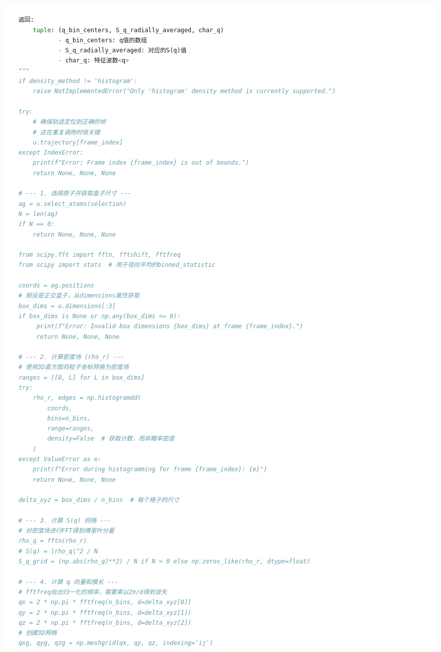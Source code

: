 ```python
    
    返回:
        tuple: (q_bin_centers, S_q_radially_averaged, char_q)
               - q_bin_centers: q值的数组
               - S_q_radially_averaged: 对应的S(q)值
               - char_q: 特征波数<q>
    """
    if density_method != 'histogram':
        raise NotImplementedError("Only 'histogram' density method is currently supported.")

    try:
        # 确保轨迹定位到正确的帧
        # 这在重复调用时很关键
        u.trajectory[frame_index]
    except IndexError:
        print(f"Error: Frame index {frame_index} is out of bounds.")
        return None, None, None

    # --- 1. 选择原子并获取盒子尺寸 ---
    ag = u.select_atoms(selection)
    N = len(ag)
    if N == 0:
        return None, None, None

    from scipy.fft import fftn, fftshift, fftfreq
    from scipy import stats  # 用于径向平均的binned_statistic
    
    coords = ag.positions
    # 假设是正交盒子，从dimensions属性获取
    box_dims = u.dimensions[:3]
    if box_dims is None or np.any(box_dims <= 0):
         print(f"Error: Invalid box dimensions {box_dims} at frame {frame_index}.")
         return None, None, None

    # --- 2. 计算密度场 (rho_r) ---
    # 使用3D直方图将粒子坐标转换为密度场
    ranges = [[0, L] for L in box_dims]
    try:
        rho_r, edges = np.histogramdd(
            coords,
            bins=n_bins,
            range=ranges,
            density=False  # 获取计数，而非概率密度
        )
    except ValueError as e:
        print(f"Error during histogramming for frame {frame_index}: {e}")
        return None, None, None

    delta_xyz = box_dims / n_bins  # 每个格子的尺寸

    # --- 3. 计算 S(q) 网格 ---
    # 对密度场进行FFT得到傅里叶分量
    rho_q = fftn(rho_r)
    # S(q) = |rho_q|^2 / N
    S_q_grid = (np.abs(rho_q)**2) / N if N > 0 else np.zeros_like(rho_r, dtype=float)

    # --- 4. 计算 q 向量和模长 ---
    # fftfreq给出归一化的频率，需要乘以2π/d得到波矢
    qx = 2 * np.pi * fftfreq(n_bins, d=delta_xyz[0])
    qy = 2 * np.pi * fftfreq(n_bins, d=delta_xyz[1])
    qz = 2 * np.pi * fftfreq(n_bins, d=delta_xyz[2])
    # 创建3D网格
    qxg, qyg, qzg = np.meshgrid(qx, qy, qz, indexing='ij')
```